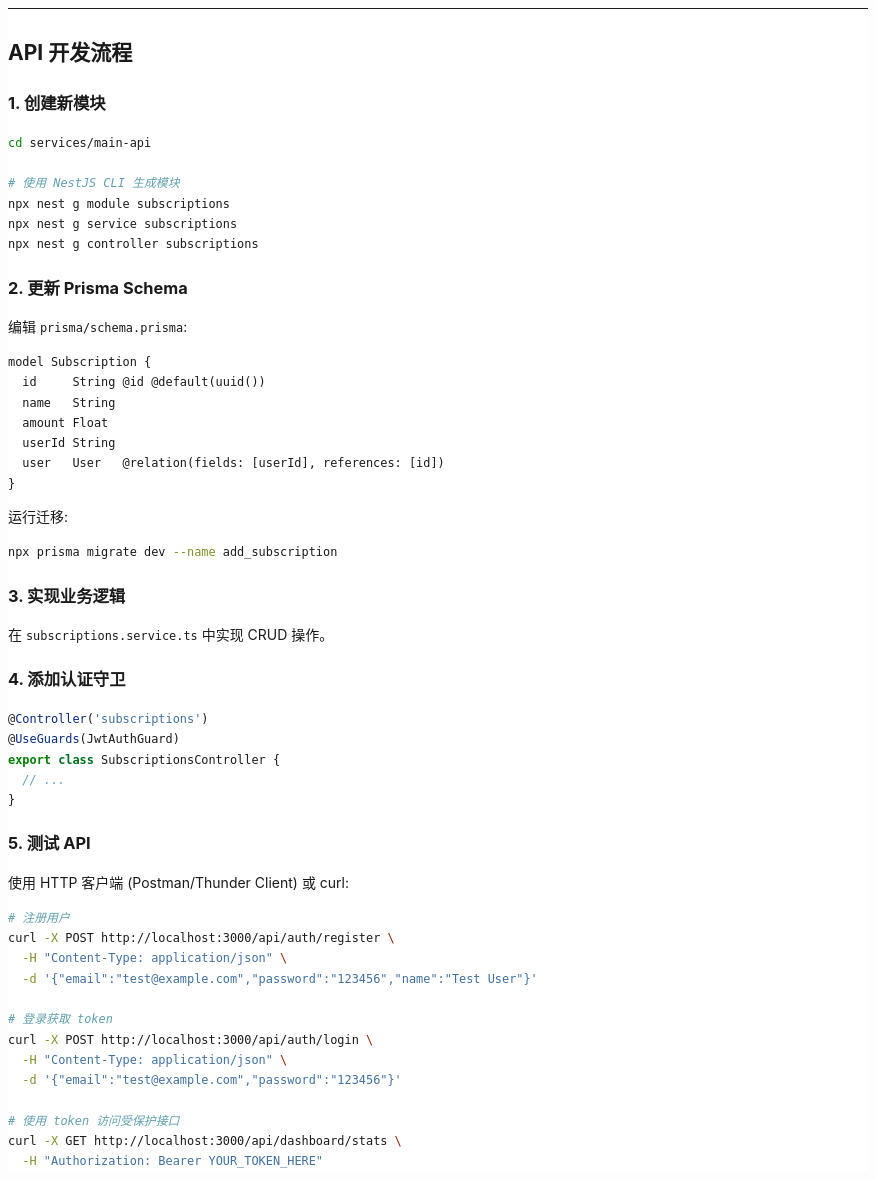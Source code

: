 ```typescript
```

---

## API 开发流程

### 1. 创建新模块

```bash
cd services/main-api

# 使用 NestJS CLI 生成模块
npx nest g module subscriptions
npx nest g service subscriptions
npx nest g controller subscriptions
```

### 2. 更新 Prisma Schema

编辑 `prisma/schema.prisma`:
```prisma
model Subscription {
  id     String @id @default(uuid())
  name   String
  amount Float
  userId String
  user   User   @relation(fields: [userId], references: [id])
}
```

运行迁移:
```bash
npx prisma migrate dev --name add_subscription
```

### 3. 实现业务逻辑

在 `subscriptions.service.ts` 中实现 CRUD 操作。

### 4. 添加认证守卫

```typescript
@Controller('subscriptions')
@UseGuards(JwtAuthGuard)
export class SubscriptionsController {
  // ...
}
```

### 5. 测试 API

使用 HTTP 客户端 (Postman/Thunder Client) 或 curl:
```bash
# 注册用户
curl -X POST http://localhost:3000/api/auth/register \
  -H "Content-Type: application/json" \
  -d '{"email":"test@example.com","password":"123456","name":"Test User"}'

# 登录获取 token
curl -X POST http://localhost:3000/api/auth/login \
  -H "Content-Type: application/json" \
  -d '{"email":"test@example.com","password":"123456"}'

# 使用 token 访问受保护接口
curl -X GET http://localhost:3000/api/dashboard/stats \
  -H "Authorization: Bearer YOUR_TOKEN_HERE"
```